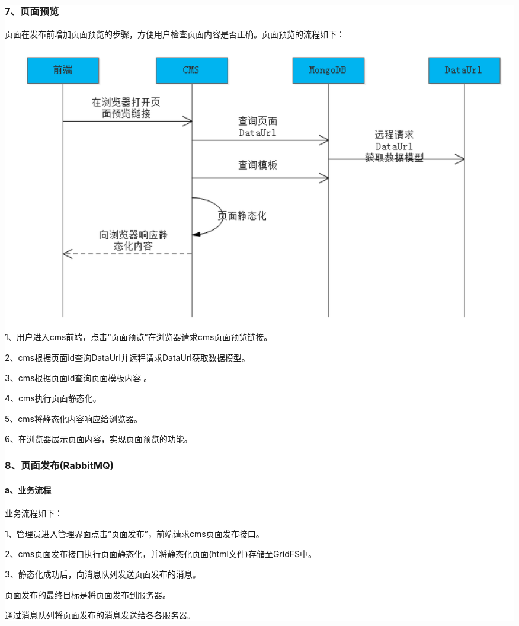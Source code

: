 ### 7、页面预览

页面在发布前增加页面预览的步骤，方便用户检查页面内容是否正确。页面预览的流程如下：

![1566613708286](assets/1566613708286.png)

1、用户进入cms前端，点击“页面预览”在浏览器请求cms页面预览链接。

2、cms根据页面id查询DataUrl并远程请求DataUrl获取数据模型。 

3、cms根据页面id查询页面模板内容 。

4、cms执行页面静态化。

5、cms将静态化内容响应给浏览器。

6、在浏览器展示页面内容，实现页面预览的功能。

### 8、页面发布(RabbitMQ)

#### a、业务流程

业务流程如下：

1、管理员进入管理界面点击“页面发布”，前端请求cms页面发布接口。

2、cms页面发布接口执行页面静态化，并将静态化页面(html文件)存储至GridFS中。

3、静态化成功后，向消息队列发送页面发布的消息。

页面发布的最终目标是将页面发布到服务器。

通过消息队列将页面发布的消息发送给各各服务器。
